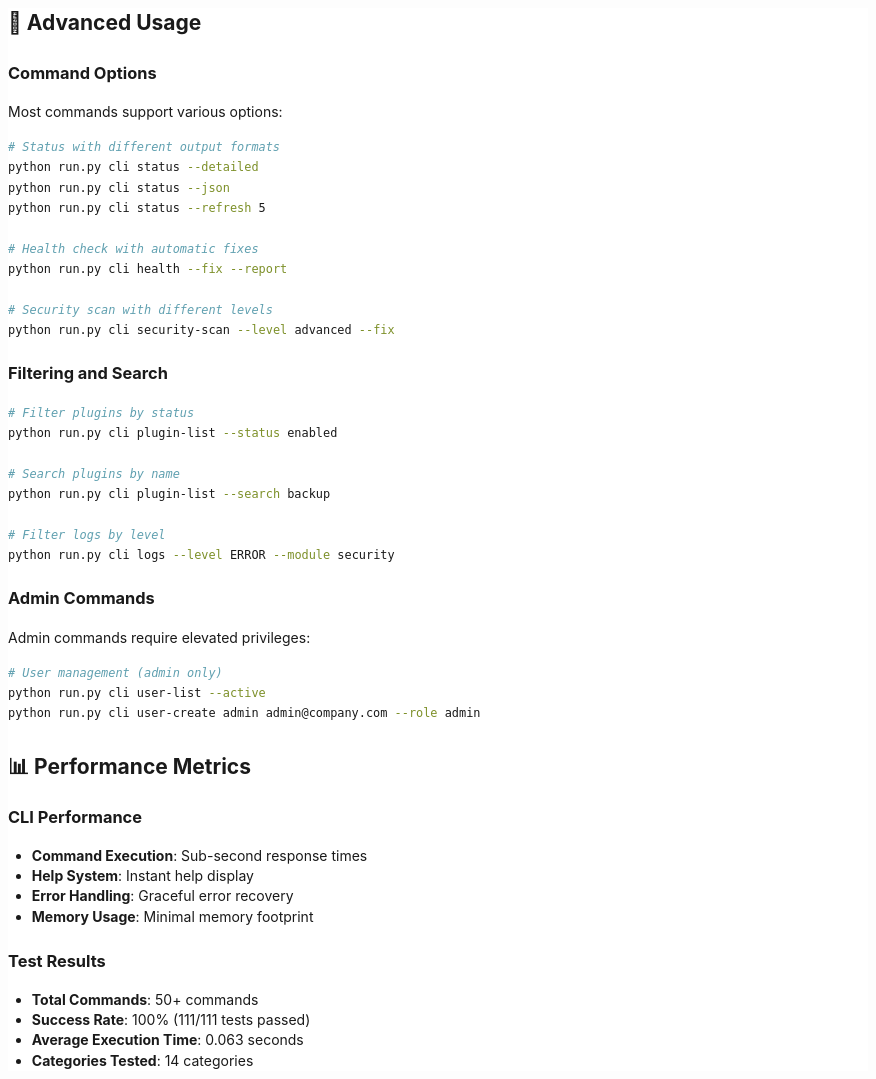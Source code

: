 ## 🔧 **Advanced Usage**

### **Command Options**
Most commands support various options:

```bash
# Status with different output formats
python run.py cli status --detailed
python run.py cli status --json
python run.py cli status --refresh 5

# Health check with automatic fixes
python run.py cli health --fix --report

# Security scan with different levels
python run.py cli security-scan --level advanced --fix
```

### **Filtering and Search**
```bash
# Filter plugins by status
python run.py cli plugin-list --status enabled

# Search plugins by name
python run.py cli plugin-list --search backup

# Filter logs by level
python run.py cli logs --level ERROR --module security
```

### **Admin Commands**
Admin commands require elevated privileges:
```bash
# User management (admin only)
python run.py cli user-list --active
python run.py cli user-create admin admin@company.com --role admin
```

## 📊 **Performance Metrics**

### **CLI Performance**
- **Command Execution**: Sub-second response times
- **Help System**: Instant help display
- **Error Handling**: Graceful error recovery
- **Memory Usage**: Minimal memory footprint

### **Test Results**
- **Total Commands**: 50+ commands
- **Success Rate**: 100% (111/111 tests passed)
- **Average Execution Time**: 0.063 seconds
- **Categories Tested**: 14 categories
